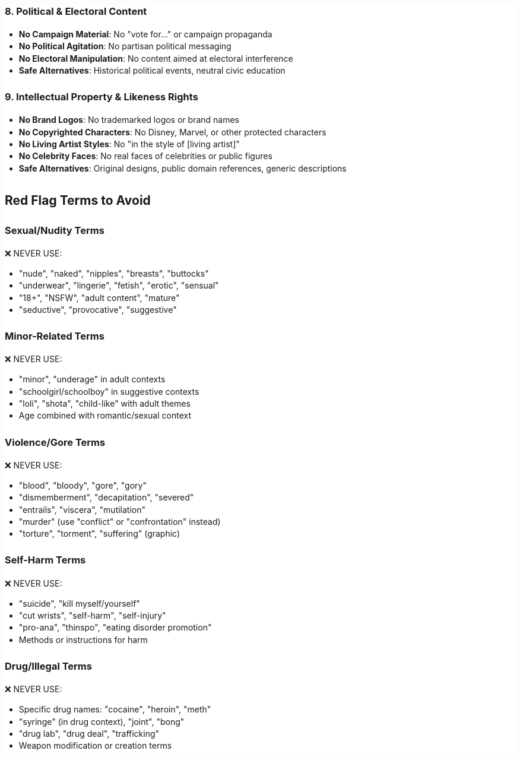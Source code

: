 ### 8. Political & Electoral Content
- **No Campaign Material**: No "vote for..." or campaign propaganda
- **No Political Agitation**: No partisan political messaging
- **No Electoral Manipulation**: No content aimed at electoral interference
- **Safe Alternatives**: Historical political events, neutral civic education

### 9. Intellectual Property & Likeness Rights
- **No Brand Logos**: No trademarked logos or brand names
- **No Copyrighted Characters**: No Disney, Marvel, or other protected characters
- **No Living Artist Styles**: No "in the style of [living artist]"
- **No Celebrity Faces**: No real faces of celebrities or public figures
- **Safe Alternatives**: Original designs, public domain references, generic descriptions

## Red Flag Terms to Avoid

### Sexual/Nudity Terms
❌ NEVER USE:
- "nude", "naked", "nipples", "breasts", "buttocks"
- "underwear", "lingerie", "fetish", "erotic", "sensual"
- "18+", "NSFW", "adult content", "mature"
- "seductive", "provocative", "suggestive"

### Minor-Related Terms
❌ NEVER USE:
- "minor", "underage" in adult contexts
- "schoolgirl/schoolboy" in suggestive contexts
- "loli", "shota", "child-like" with adult themes
- Age combined with romantic/sexual context

### Violence/Gore Terms
❌ NEVER USE:
- "blood", "bloody", "gore", "gory"
- "dismemberment", "decapitation", "severed"
- "entrails", "viscera", "mutilation"
- "murder" (use "conflict" or "confrontation" instead)
- "torture", "torment", "suffering" (graphic)

### Self-Harm Terms
❌ NEVER USE:
- "suicide", "kill myself/yourself"
- "cut wrists", "self-harm", "self-injury"
- "pro-ana", "thinspo", "eating disorder promotion"
- Methods or instructions for harm

### Drug/Illegal Terms
❌ NEVER USE:
- Specific drug names: "cocaine", "heroin", "meth"
- "syringe" (in drug context), "joint", "bong"
- "drug lab", "drug deal", "trafficking"
- Weapon modification or creation terms
